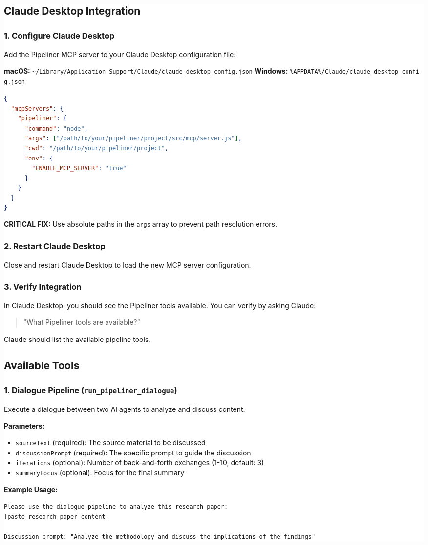 ## Claude Desktop Integration

### 1. Configure Claude Desktop

Add the Pipeliner MCP server to your Claude Desktop configuration file:

**macOS:** `~/Library/Application Support/Claude/claude_desktop_config.json`
**Windows:** `%APPDATA%/Claude/claude_desktop_config.json`

```json
{
  "mcpServers": {
    "pipeliner": {
      "command": "node",
      "args": ["/path/to/your/pipeliner/project/src/mcp/server.js"],
      "cwd": "/path/to/your/pipeliner/project",
      "env": {
        "ENABLE_MCP_SERVER": "true"
      }
    }
  }
}
```

**CRITICAL FIX:** Use absolute paths in the `args` array to prevent path resolution errors.

### 2. Restart Claude Desktop

Close and restart Claude Desktop to load the new MCP server configuration.

### 3. Verify Integration

In Claude Desktop, you should see the Pipeliner tools available. You can verify by asking Claude:

> "What Pipeliner tools are available?"

Claude should list the available pipeline tools.

## Available Tools

### 1. Dialogue Pipeline (`run_pipeliner_dialogue`)

Execute a dialogue between two AI agents to analyze and discuss content.

**Parameters:**

- `sourceText` (required): The source material to be discussed
- `discussionPrompt` (required): The specific prompt to guide the discussion
- `iterations` (optional): Number of back-and-forth exchanges (1-10, default: 3)
- `summaryFocus` (optional): Focus for the final summary

**Example Usage:**

```
Please use the dialogue pipeline to analyze this research paper:
[paste research paper content]

Discussion prompt: "Analyze the methodology and discuss the implications of the findings"
```
